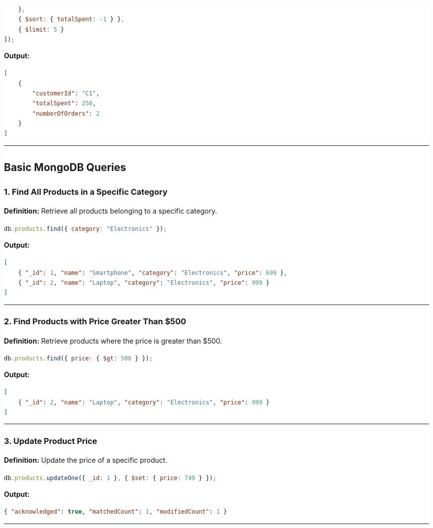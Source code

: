 ```js
    },
    { $sort: { totalSpent: -1 } },
    { $limit: 5 }
]);
```
**Output:**
```json
[
    {
        "customerId": "C1",
        "totalSpent": 250,
        "numberOfOrders": 2
    }
]
```

---

## Basic MongoDB Queries

### 1. Find All Products in a Specific Category
**Definition:** Retrieve all products belonging to a specific category.
```js
db.products.find({ category: "Electronics" });
```
**Output:**
```json
[
    { "_id": 1, "name": "Smartphone", "category": "Electronics", "price": 699 },
    { "_id": 2, "name": "Laptop", "category": "Electronics", "price": 999 }
]
```

---

### 2. Find Products with Price Greater Than $500
**Definition:** Retrieve products where the price is greater than $500.
```js
db.products.find({ price: { $gt: 500 } });
```
**Output:**
```json
[
    { "_id": 2, "name": "Laptop", "category": "Electronics", "price": 999 }
]
```

---

### 3. Update Product Price
**Definition:** Update the price of a specific product.
```js
db.products.updateOne({ _id: 1 }, { $set: { price: 749 } });
```
**Output:**
```json
{ "acknowledged": true, "matchedCount": 1, "modifiedCount": 1 }
```

---